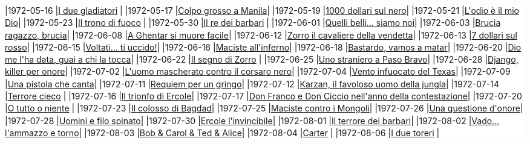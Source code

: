 |1972-05-16 |[I due gladiatori](https://www.imdb.com/title/tt0058043/)   |
|1972-05-17 |[Colpo grosso a Manila](https://www.imdb.com/title/tt0058858/)|
|1972-05-19 |[1000 dollari sul nero](https://www.imdb.com/title/tt0060697/)|
|1972-05-21 |[L'odio è il mio Dio](https://www.imdb.com/title/tt0062064/)|
|1972-05-23 |[Il trono di fuoco](https://www.imdb.com/title/tt0064727/)  |
|1972-05-30 |[Il re dei barbari](https://www.imdb.com/title/tt0047490/)  |
|1972-06-01 |[Quelli belli... siamo noi](https://www.imdb.com/title/tt0066271/)|
|1972-06-03 |[Brucia ragazzo, brucia](https://www.imdb.com/title/tt0065496/)|
|1972-06-08 |[A Ghentar si muore facile](https://www.imdb.com/title/tt0062629/)|
|1972-06-12 |[Zorro il cavaliere della vendetta](https://www.imdb.com/title/tt0063846/)|
|1972-06-13 |[7 dollari sul rosso](https://www.imdb.com/title/tt0060978/)|
|1972-06-15 |[Voltati... ti uccido!](https://www.imdb.com/title/tt0063813/)|
|1972-06-16 |[Maciste all'inferno](https://www.imdb.com/title/tt0057268/)|
|1972-06-18 |[Bastardo, vamos a matar](https://www.imdb.com/title/tt0157361/)|
|1972-06-20 |[Dio me l'ha data, guai a chi la tocca](https://www.imdb.com/title/tt0063191/)|
|1972-06-22 |[Il segno di Zorro](https://www.imdb.com/title/tt0057484/)  |
|1972-06-25 |[Uno straniero a Paso Bravo](https://www.imdb.com/title/tt0064818/)|
|1972-06-28 |[Django, killer per onore](https://www.imdb.com/title/tt0059618/)|
|1972-07-02 |[L'uomo mascherato contro il corsaro nero](https://www.imdb.com/title/tt0059852/)|
|1972-07-04 |[Vento infuocato del Texas](https://www.imdb.com/title/tt0056867/)|
|1972-07-09 |[Una pistola che canta](https://www.imdb.com/title/tt0047188/)|
|1972-07-11 |[Requiem per un gringo](https://www.imdb.com/title/tt0063528/)|
|1972-07-12 |[Karzan, il favoloso uomo della jungla](https://www.imdb.com/title/tt0145020/)|
|1972-07-14 |[Terrore cieco](https://www.imdb.com/title/tt0067727/)      |
|1972-07-16 |[Il trionfo di Ercole](https://www.imdb.com/title/tt0058689/)|
|1972-07-17 |[Don Franco e Don Ciccio nell'anno della contestazione](https://www.imdb.com/title/tt0064031/)|
|1972-07-20 |[O tutto o niente](https://www.imdb.com/title/tt0198859/)   |
|1972-07-23 |[Il colosso di Bagdad](https://www.imdb.com/title/tt0050921/)|
|1972-07-25 |[Maciste contro i Mongoli](https://www.imdb.com/title/tt0183449/)|
|1972-07-26 |[Una questione d'onore](https://www.imdb.com/title/tt0182379/)|
|1972-07-28 |[Uomini e filo spinato](https://www.imdb.com/title/tt0066064/)|
|1972-07-30 |[Ercole l'invincibile](https://www.imdb.com/title/tt0271489/)|
|1972-08-01 |[Il terrore dei barbari](https://www.imdb.com/title/tt0053346/)|
|1972-08-02 |[Vado... l'ammazzo e torno](https://www.imdb.com/title/tt0062429/)|
|1972-08-03 |[Bob & Carol & Ted & Alice](https://www.imdb.com/title/tt0064100/)|
|1972-08-04 |[Carter](https://www.imdb.com/title/tt0067128/)             |
|1972-08-06 |[I due toreri](https://www.imdb.com/title/tt0059121/)       |